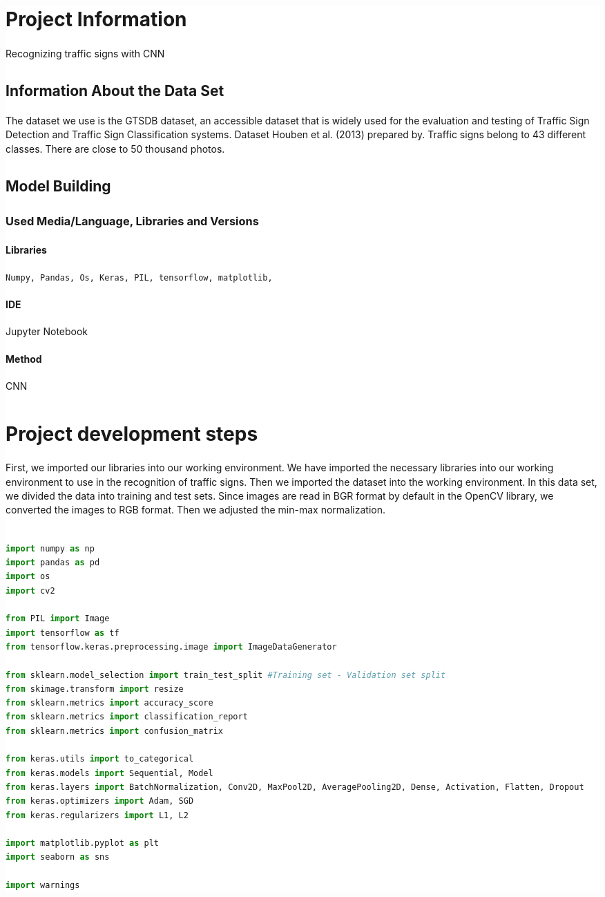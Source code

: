 # Project Information

Recognizing traffic signs with CNN

## Information About the Data Set

The dataset we use is the GTSDB dataset, an accessible dataset that is widely used for the evaluation and testing of Traffic Sign Detection and Traffic Sign Classification systems. Dataset Houben et al. (2013) prepared by. Traffic signs belong to 43 different classes. There are close to 50 thousand photos.

## Model Building

### Used Media/Language, Libraries and Versions

#### Libraries

    Numpy, Pandas, Os, Keras, PIL, tensorflow, matplotlib,

#### IDE

 Jupyter Notebook

#### Method

CNN

# Project development steps

First, we imported our libraries into our working environment. We have imported the necessary libraries into our working environment to use in the recognition of traffic signs.
Then we imported the dataset into the working environment. In this data set, we divided the data into training and test sets. Since images are read in BGR format by default in the OpenCV library, we converted the images to RGB format. Then we adjusted the min-max normalization.

``` python

import numpy as np  
import pandas as pd 
import os  
import cv2 

from PIL import Image 
import tensorflow as tf 
from tensorflow.keras.preprocessing.image import ImageDataGenerator 

from sklearn.model_selection import train_test_split #Training set - Validation set split
from skimage.transform import resize
from sklearn.metrics import accuracy_score
from sklearn.metrics import classification_report
from sklearn.metrics import confusion_matrix

from keras.utils import to_categorical
from keras.models import Sequential, Model
from keras.layers import BatchNormalization, Conv2D, MaxPool2D, AveragePooling2D, Dense, Activation, Flatten, Dropout
from keras.optimizers import Adam, SGD
from keras.regularizers import L1, L2

import matplotlib.pyplot as plt
import seaborn as sns

import warnings
```